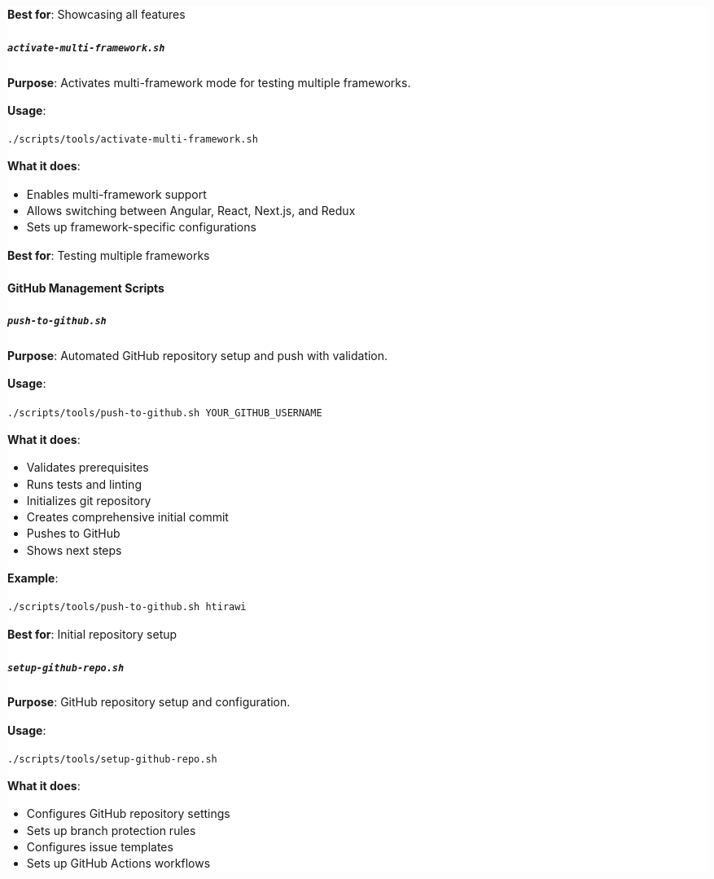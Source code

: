 **Best for**: Showcasing all features

##### `activate-multi-framework.sh`

**Purpose**: Activates multi-framework mode for testing multiple frameworks.

**Usage**:

```bash
./scripts/tools/activate-multi-framework.sh
```

**What it does**:

- Enables multi-framework support
- Allows switching between Angular, React, Next.js, and Redux
- Sets up framework-specific configurations

**Best for**: Testing multiple frameworks

#### **GitHub Management Scripts**

##### `push-to-github.sh`

**Purpose**: Automated GitHub repository setup and push with validation.

**Usage**:

```bash
./scripts/tools/push-to-github.sh YOUR_GITHUB_USERNAME
```

**What it does**:

- Validates prerequisites
- Runs tests and linting
- Initializes git repository
- Creates comprehensive initial commit
- Pushes to GitHub
- Shows next steps

**Example**:

```bash
./scripts/tools/push-to-github.sh htirawi
```

**Best for**: Initial repository setup

##### `setup-github-repo.sh`

**Purpose**: GitHub repository setup and configuration.

**Usage**:

```bash
./scripts/tools/setup-github-repo.sh
```

**What it does**:

- Configures GitHub repository settings
- Sets up branch protection rules
- Configures issue templates
- Sets up GitHub Actions workflows

